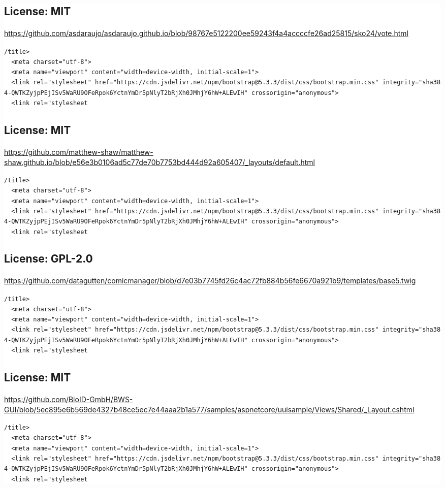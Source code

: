 
## License: MIT
https://github.com/asdaraujo/asdaraujo.github.io/blob/98767e5122200ee59243f4a4accccfe26ad25815/sko24/vote.html

```
/title>
  <meta charset="utf-8">
  <meta name="viewport" content="width=device-width, initial-scale=1">
  <link rel="stylesheet" href="https://cdn.jsdelivr.net/npm/bootstrap@5.3.3/dist/css/bootstrap.min.css" integrity="sha384-QWTKZyjpPEjISv5WaRU9OFeRpok6YctnYmDr5pNlyT2bRjXh0JMhjY6hW+ALEwIH" crossorigin="anonymous">
  <link rel="stylesheet
```


## License: MIT
https://github.com/matthew-shaw/matthew-shaw.github.io/blob/e56e3b0106ad5c77de70b7753bd444d92a605407/_layouts/default.html

```
/title>
  <meta charset="utf-8">
  <meta name="viewport" content="width=device-width, initial-scale=1">
  <link rel="stylesheet" href="https://cdn.jsdelivr.net/npm/bootstrap@5.3.3/dist/css/bootstrap.min.css" integrity="sha384-QWTKZyjpPEjISv5WaRU9OFeRpok6YctnYmDr5pNlyT2bRjXh0JMhjY6hW+ALEwIH" crossorigin="anonymous">
  <link rel="stylesheet
```


## License: GPL-2.0
https://github.com/datagutten/comicmanager/blob/d7e03b7745fd26c4ac72fb884b56fe6670a921b9/templates/base5.twig

```
/title>
  <meta charset="utf-8">
  <meta name="viewport" content="width=device-width, initial-scale=1">
  <link rel="stylesheet" href="https://cdn.jsdelivr.net/npm/bootstrap@5.3.3/dist/css/bootstrap.min.css" integrity="sha384-QWTKZyjpPEjISv5WaRU9OFeRpok6YctnYmDr5pNlyT2bRjXh0JMhjY6hW+ALEwIH" crossorigin="anonymous">
  <link rel="stylesheet
```


## License: MIT
https://github.com/BioID-GmbH/BWS-GUI/blob/5ec895e6b569de4327b48ce5ec7e44aaa2b1a577/samples/aspnetcore/uuisample/Views/Shared/_Layout.cshtml

```
/title>
  <meta charset="utf-8">
  <meta name="viewport" content="width=device-width, initial-scale=1">
  <link rel="stylesheet" href="https://cdn.jsdelivr.net/npm/bootstrap@5.3.3/dist/css/bootstrap.min.css" integrity="sha384-QWTKZyjpPEjISv5WaRU9OFeRpok6YctnYmDr5pNlyT2bRjXh0JMhjY6hW+ALEwIH" crossorigin="anonymous">
  <link rel="stylesheet
```
